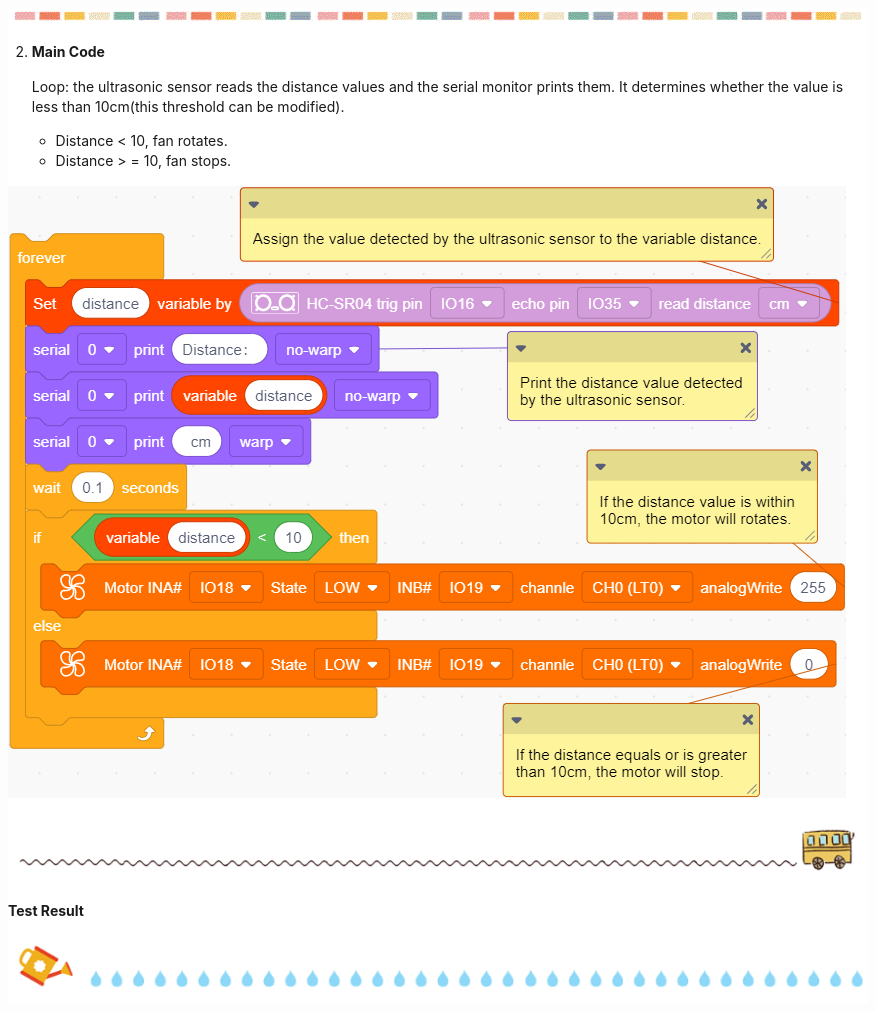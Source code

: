 ![line3](media/line3.png)

2. **Main Code**

	Loop: the ultrasonic sensor reads the distance values and the serial monitor prints them. It determines whether the value is less than 10cm(this threshold can be modified).

	- Distance < 10, fan rotates.
	- Distance > = 10, fan stops.

![4207](media/4207.png)

![5bottom](media/5bottom.png)

#### Test Result

![4top](media/4top.png)
